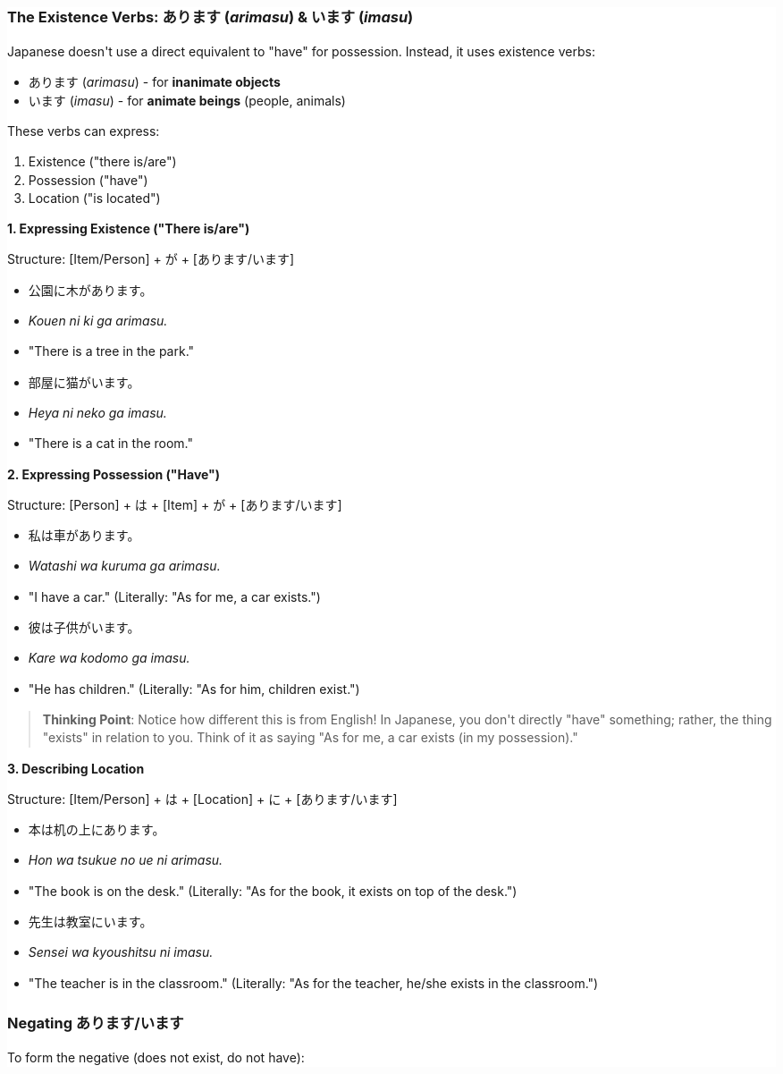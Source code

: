 ### The Existence Verbs: あります (*arimasu*) & います (*imasu*)

Japanese doesn't use a direct equivalent to "have" for possession. Instead, it uses existence verbs:

* あります (*arimasu*) - for **inanimate objects**
* います (*imasu*) - for **animate beings** (people, animals)

These verbs can express:
1. Existence ("there is/are")
2. Possession ("have")
3. Location ("is located")

**1. Expressing Existence ("There is/are")**

Structure: [Item/Person] + が + [あります/います]

* 公園に木があります。
* *Kouen ni ki ga arimasu.*
* "There is a tree in the park."

* 部屋に猫がいます。
* *Heya ni neko ga imasu.*
* "There is a cat in the room."

**2. Expressing Possession ("Have")**

Structure: [Person] + は + [Item] + が + [あります/います]

* 私は車があります。
* *Watashi wa kuruma ga arimasu.*
* "I have a car." (Literally: "As for me, a car exists.")

* 彼は子供がいます。
* *Kare wa kodomo ga imasu.*
* "He has children." (Literally: "As for him, children exist.")

> **Thinking Point**: Notice how different this is from English! In Japanese, you don't directly "have" something; rather, the thing "exists" in relation to you. Think of it as saying "As for me, a car exists (in my possession)."

**3. Describing Location**

Structure: [Item/Person] + は + [Location] + に + [あります/います]

* 本は机の上にあります。
* *Hon wa tsukue no ue ni arimasu.*
* "The book is on the desk." (Literally: "As for the book, it exists on top of the desk.")

* 先生は教室にいます。
* *Sensei wa kyoushitsu ni imasu.*
* "The teacher is in the classroom." (Literally: "As for the teacher, he/she exists in the classroom.")

### Negating あります/います

To form the negative (does not exist, do not have):
